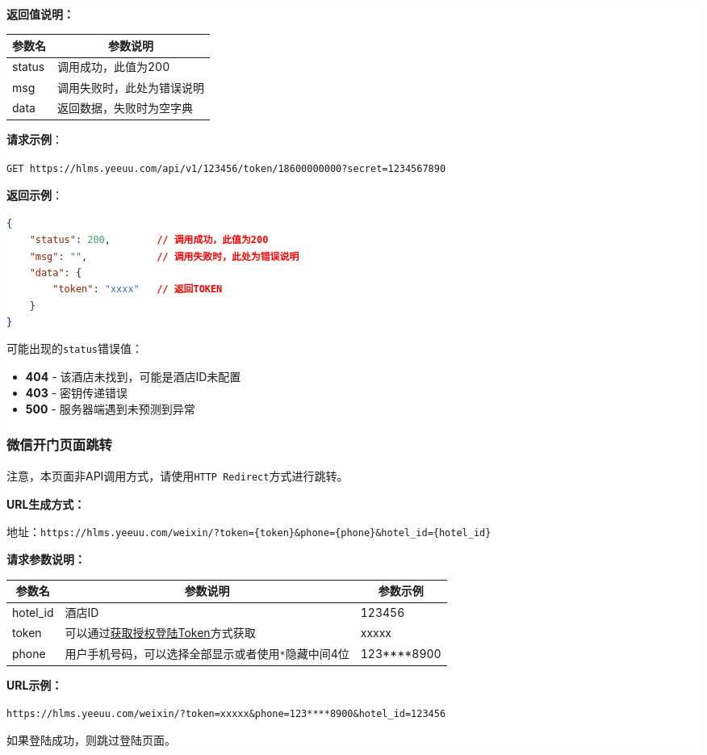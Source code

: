 __返回值说明：__

参数名|参数说明
-----|-------
status|调用成功，此值为200
msg|调用失败时，此处为错误说明
data|返回数据，失败时为空字典

__请求示例__：

```
GET https://hlms.yeeuu.com/api/v1/123456/token/18600000000?secret=1234567890
```

__返回示例__：

```json
{
    "status": 200,        // 调用成功，此值为200
    "msg": "",            // 调用失败时，此处为错误说明
    "data": {
        "token": "xxxx"   // 返回TOKEN
    }
}
```

可能出现的```status```错误值：

* __404__ - 该酒店未找到，可能是酒店ID未配置
* __403__ - 密钥传递错误
* __500__ - 服务器端遇到未预测到异常

### 微信开门页面跳转

注意，本页面非API调用方式，请使用```HTTP Redirect```方式进行跳转。

**URL生成方式：**

地址：```https://hlms.yeeuu.com/weixin/?token={token}&phone={phone}&hotel_id={hotel_id}```

__请求参数说明：__

参数名|参数说明|参数示例
-----|-------|------
hotel_id|酒店ID|123456
token|可以通过[获取授权登陆Token](#获取授权登陆token)方式获取|xxxxx
phone|用户手机号码，可以选择全部显示或者使用```*```隐藏中间4位|123****8900

__URL示例：__

```
https://hlms.yeeuu.com/weixin/?token=xxxxx&phone=123****8900&hotel_id=123456
```

如果登陆成功，则跳过登陆页面。
